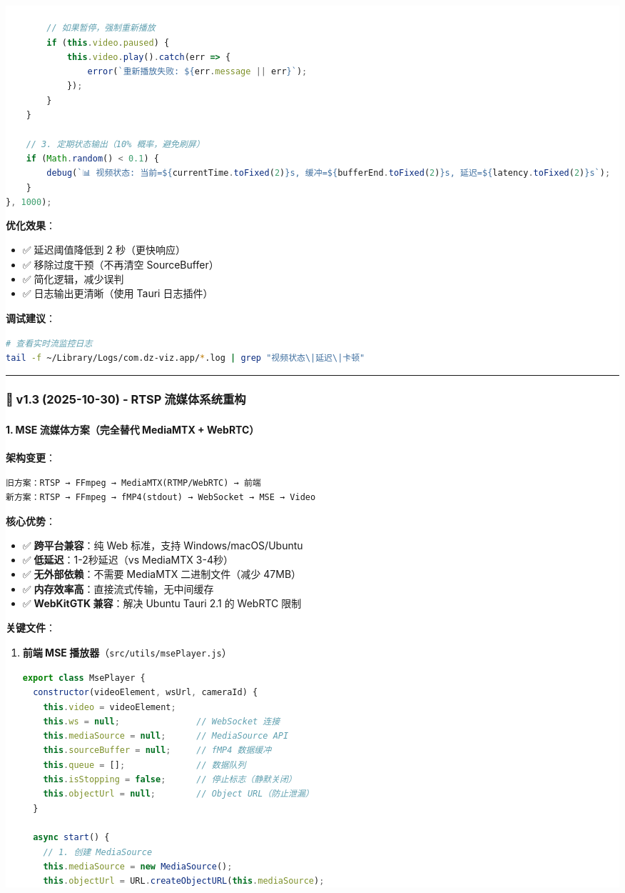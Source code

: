 ```javascript
        
        // 如果暂停，强制重新播放
        if (this.video.paused) {
            this.video.play().catch(err => {
                error(`重新播放失败: ${err.message || err}`);
            });
        }
    }
    
    // 3. 定期状态输出（10% 概率，避免刷屏）
    if (Math.random() < 0.1) {
        debug(`📊 视频状态: 当前=${currentTime.toFixed(2)}s, 缓冲=${bufferEnd.toFixed(2)}s, 延迟=${latency.toFixed(2)}s`);
    }
}, 1000);
```

**优化效果**：
- ✅ 延迟阈值降低到 2 秒（更快响应）
- ✅ 移除过度干预（不再清空 SourceBuffer）
- ✅ 简化逻辑，减少误判
- ✅ 日志输出更清晰（使用 Tauri 日志插件）

**调试建议**：
```bash
# 查看实时流监控日志
tail -f ~/Library/Logs/com.dz-viz.app/*.log | grep "视频状态\|延迟\|卡顿"
```

---

### 🎥 v1.3 (2025-10-30) - RTSP 流媒体系统重构

#### 1. MSE 流媒体方案（完全替代 MediaMTX + WebRTC）

**架构变更**：
```
旧方案：RTSP → FFmpeg → MediaMTX(RTMP/WebRTC) → 前端
新方案：RTSP → FFmpeg → fMP4(stdout) → WebSocket → MSE → Video
```

**核心优势**：
- ✅ **跨平台兼容**：纯 Web 标准，支持 Windows/macOS/Ubuntu
- ✅ **低延迟**：1-2秒延迟（vs MediaMTX 3-4秒）
- ✅ **无外部依赖**：不需要 MediaMTX 二进制文件（减少 47MB）
- ✅ **内存效率高**：直接流式传输，无中间缓存
- ✅ **WebKitGTK 兼容**：解决 Ubuntu Tauri 2.1 的 WebRTC 限制

**关键文件**：

1. **前端 MSE 播放器**（`src/utils/msePlayer.js`）
   ```javascript
   export class MsePlayer {
     constructor(videoElement, wsUrl, cameraId) {
       this.video = videoElement;
       this.ws = null;               // WebSocket 连接
       this.mediaSource = null;      // MediaSource API
       this.sourceBuffer = null;     // fMP4 数据缓冲
       this.queue = [];              // 数据队列
       this.isStopping = false;      // 停止标志（静默关闭）
       this.objectUrl = null;        // Object URL（防止泄漏）
     }
     
     async start() {
       // 1. 创建 MediaSource
       this.mediaSource = new MediaSource();
       this.objectUrl = URL.createObjectURL(this.mediaSource);
   ```